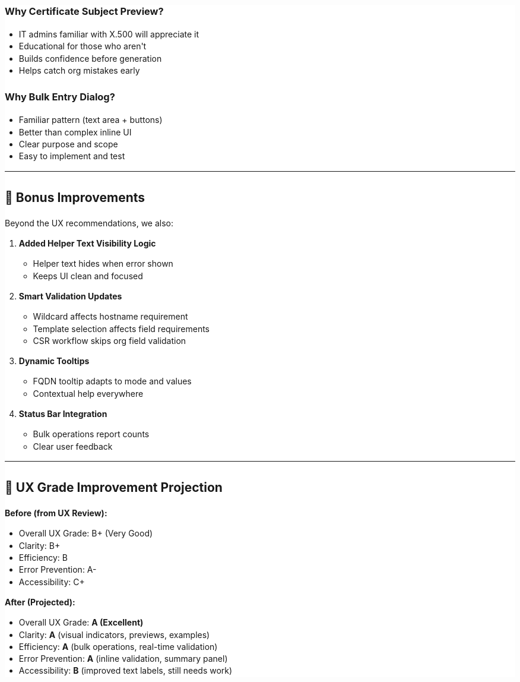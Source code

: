### Why Certificate Subject Preview?
- IT admins familiar with X.500 will appreciate it
- Educational for those who aren't
- Builds confidence before generation
- Helps catch org mistakes early

### Why Bulk Entry Dialog?
- Familiar pattern (text area + buttons)
- Better than complex inline UI
- Clear purpose and scope
- Easy to implement and test

---

## 🎁 Bonus Improvements

Beyond the UX recommendations, we also:

1. **Added Helper Text Visibility Logic**
   - Helper text hides when error shown
   - Keeps UI clean and focused

2. **Smart Validation Updates**
   - Wildcard affects hostname requirement
   - Template selection affects field requirements
   - CSR workflow skips org field validation

3. **Dynamic Tooltips**
   - FQDN tooltip adapts to mode and values
   - Contextual help everywhere

4. **Status Bar Integration**
   - Bulk operations report counts
   - Clear user feedback

---

## 🎯 UX Grade Improvement Projection

**Before (from UX Review):**
- Overall UX Grade: B+ (Very Good)
- Clarity: B+
- Efficiency: B
- Error Prevention: A-
- Accessibility: C+

**After (Projected):**
- Overall UX Grade: **A (Excellent)**
- Clarity: **A** (visual indicators, previews, examples)
- Efficiency: **A** (bulk operations, real-time validation)
- Error Prevention: **A** (inline validation, summary panel)
- Accessibility: **B** (improved text labels, still needs work)
